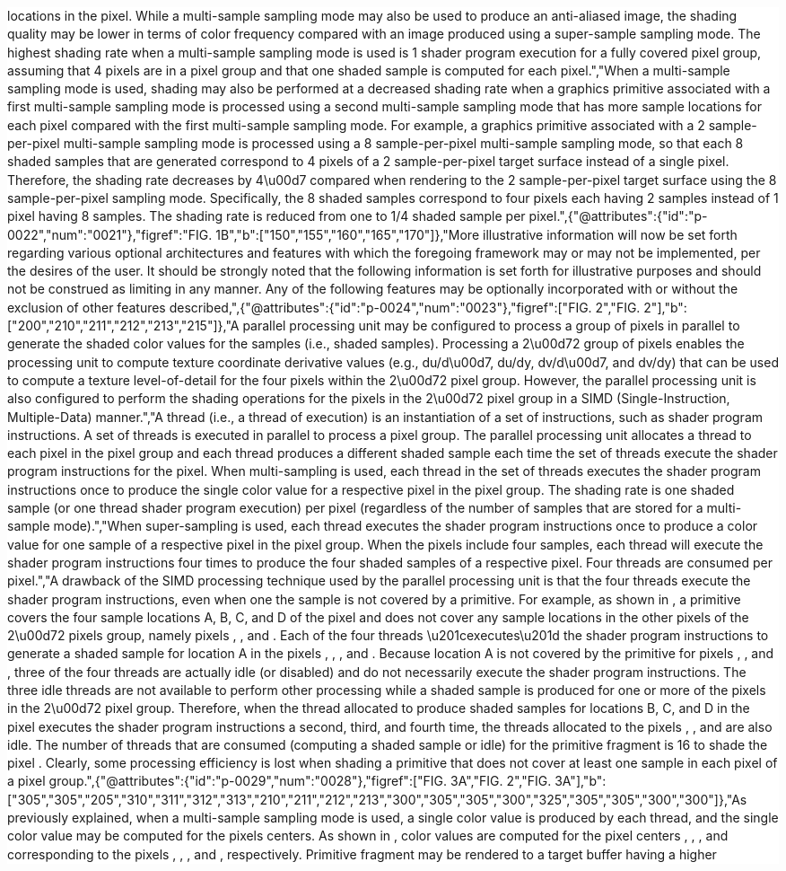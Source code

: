 locations in the pixel. While a multi-sample sampling mode may also be used to produce an anti-aliased image, the shading quality may be lower in terms of color frequency compared with an image produced using a super-sample sampling mode. The highest shading rate when a multi-sample sampling mode is used is 1 shader program execution for a fully covered pixel group, assuming that 4 pixels are in a pixel group and that one shaded sample is computed for each pixel.","When a multi-sample sampling mode is used, shading may also be performed at a decreased shading rate when a graphics primitive associated with a first multi-sample sampling mode is processed using a second multi-sample sampling mode that has more sample locations for each pixel compared with the first multi-sample sampling mode. For example, a graphics primitive associated with a 2 sample-per-pixel multi-sample sampling mode is processed using a 8 sample-per-pixel multi-sample sampling mode, so that each 8 shaded samples that are generated correspond to 4 pixels of a 2 sample-per-pixel target surface instead of a single pixel. Therefore, the shading rate decreases by 4\u00d7 compared when rendering to the 2 sample-per-pixel target surface using the 8 sample-per-pixel sampling mode. Specifically, the 8 shaded samples correspond to four pixels each having 2 samples instead of 1 pixel having 8 samples. The shading rate is reduced from one to 1\/4 shaded sample per pixel.",{"@attributes":{"id":"p-0022","num":"0021"},"figref":"FIG. 1B","b":["150","155","160","165","170"]},"More illustrative information will now be set forth regarding various optional architectures and features with which the foregoing framework may or may not be implemented, per the desires of the user. It should be strongly noted that the following information is set forth for illustrative purposes and should not be construed as limiting in any manner. Any of the following features may be optionally incorporated with or without the exclusion of other features described,",{"@attributes":{"id":"p-0024","num":"0023"},"figref":["FIG. 2","FIG. 2"],"b":["200","210","211","212","213","215"]},"A parallel processing unit may be configured to process a group of pixels in parallel to generate the shaded color values for the samples (i.e., shaded samples). Processing a 2\u00d72 group of pixels enables the processing unit to compute texture coordinate derivative values (e.g., du\/d\u00d7, du\/dy, dv\/d\u00d7, and dv\/dy) that can be used to compute a texture level-of-detail for the four pixels within the 2\u00d72 pixel group. However, the parallel processing unit is also configured to perform the shading operations for the pixels in the 2\u00d72 pixel group in a SIMD (Single-Instruction, Multiple-Data) manner.","A thread (i.e., a thread of execution) is an instantiation of a set of instructions, such as shader program instructions. A set of threads is executed in parallel to process a pixel group. The parallel processing unit allocates a thread to each pixel in the pixel group and each thread produces a different shaded sample each time the set of threads execute the shader program instructions for the pixel. When multi-sampling is used, each thread in the set of threads executes the shader program instructions once to produce the single color value for a respective pixel in the pixel group. The shading rate is one shaded sample (or one thread shader program execution) per pixel (regardless of the number of samples that are stored for a multi-sample mode).","When super-sampling is used, each thread executes the shader program instructions once to produce a color value for one sample of a respective pixel in the pixel group. When the pixels include four samples, each thread will execute the shader program instructions four times to produce the four shaded samples of a respective pixel. Four threads are consumed per pixel.","A drawback of the SIMD processing technique used by the parallel processing unit is that the four threads execute the shader program instructions, even when one the sample is not covered by a primitive. For example, as shown in , a primitive  covers the four sample locations A, B, C, and D of the pixel  and does not cover any sample locations in the other pixels of the 2\u00d72 pixels group, namely pixels , , and . Each of the four threads \u201cexecutes\u201d the shader program instructions to generate a shaded sample for location A in the pixels , , , and . Because location A is not covered by the primitive  for pixels , , and , three of the four threads are actually idle (or disabled) and do not necessarily execute the shader program instructions. The three idle threads are not available to perform other processing while a shaded sample is produced for one or more of the pixels in the 2\u00d72 pixel group. Therefore, when the thread allocated to produce shaded samples for locations B, C, and D in the pixel  executes the shader program instructions a second, third, and fourth time, the threads allocated to the pixels , , and  are also idle. The number of threads that are consumed (computing a shaded sample or idle) for the primitive fragment  is 16 to shade the pixel . Clearly, some processing efficiency is lost when shading a primitive that does not cover at least one sample in each pixel of a pixel group.",{"@attributes":{"id":"p-0029","num":"0028"},"figref":["FIG. 3A","FIG. 2","FIG. 3A"],"b":["305","305","205","310","311","312","313","210","211","212","213","300","305","305","300","325","305","305","300","300"]},"As previously explained, when a multi-sample sampling mode is used, a single color value is produced by each thread, and the single color value may be computed for the pixels centers. As shown in , color values are computed for the pixel centers , , , and  corresponding to the pixels , , , and , respectively. Primitive fragment  may be rendered to a target buffer having a higher